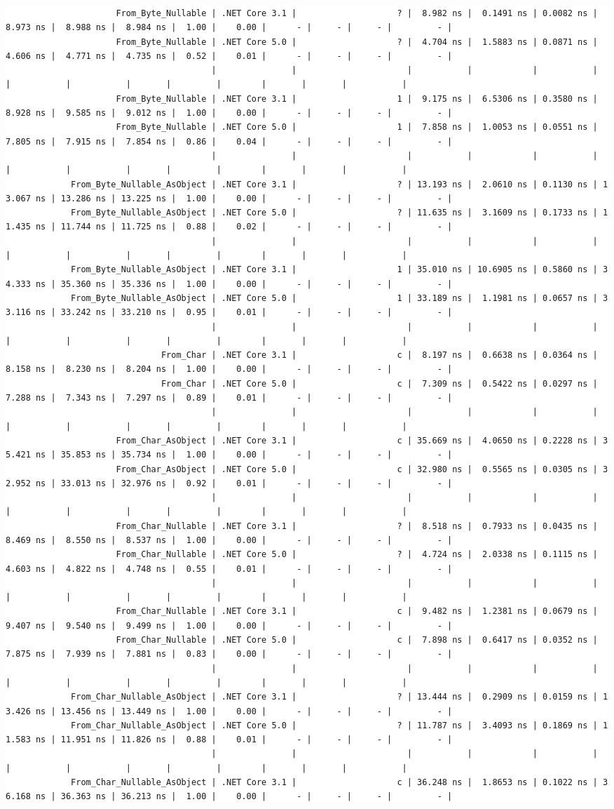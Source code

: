                           From_Byte_Nullable | .NET Core 3.1 |                    ? |  8.982 ns |  0.1491 ns | 0.0082 ns |  8.973 ns |  8.988 ns |  8.984 ns |  1.00 |    0.00 |      - |     - |     - |         - |
                          From_Byte_Nullable | .NET Core 5.0 |                    ? |  4.704 ns |  1.5883 ns | 0.0871 ns |  4.606 ns |  4.771 ns |  4.735 ns |  0.52 |    0.01 |      - |     - |     - |         - |
                                             |               |                      |           |            |           |           |           |           |       |         |        |       |       |           |
                          From_Byte_Nullable | .NET Core 3.1 |                    1 |  9.175 ns |  6.5306 ns | 0.3580 ns |  8.928 ns |  9.585 ns |  9.012 ns |  1.00 |    0.00 |      - |     - |     - |         - |
                          From_Byte_Nullable | .NET Core 5.0 |                    1 |  7.858 ns |  1.0053 ns | 0.0551 ns |  7.805 ns |  7.915 ns |  7.854 ns |  0.86 |    0.04 |      - |     - |     - |         - |
                                             |               |                      |           |            |           |           |           |           |       |         |        |       |       |           |
                 From_Byte_Nullable_AsObject | .NET Core 3.1 |                    ? | 13.193 ns |  2.0610 ns | 0.1130 ns | 13.067 ns | 13.286 ns | 13.225 ns |  1.00 |    0.00 |      - |     - |     - |         - |
                 From_Byte_Nullable_AsObject | .NET Core 5.0 |                    ? | 11.635 ns |  3.1609 ns | 0.1733 ns | 11.435 ns | 11.744 ns | 11.725 ns |  0.88 |    0.02 |      - |     - |     - |         - |
                                             |               |                      |           |            |           |           |           |           |       |         |        |       |       |           |
                 From_Byte_Nullable_AsObject | .NET Core 3.1 |                    1 | 35.010 ns | 10.6905 ns | 0.5860 ns | 34.333 ns | 35.360 ns | 35.336 ns |  1.00 |    0.00 |      - |     - |     - |         - |
                 From_Byte_Nullable_AsObject | .NET Core 5.0 |                    1 | 33.189 ns |  1.1981 ns | 0.0657 ns | 33.116 ns | 33.242 ns | 33.210 ns |  0.95 |    0.01 |      - |     - |     - |         - |
                                             |               |                      |           |            |           |           |           |           |       |         |        |       |       |           |
                                   From_Char | .NET Core 3.1 |                    c |  8.197 ns |  0.6638 ns | 0.0364 ns |  8.158 ns |  8.230 ns |  8.204 ns |  1.00 |    0.00 |      - |     - |     - |         - |
                                   From_Char | .NET Core 5.0 |                    c |  7.309 ns |  0.5422 ns | 0.0297 ns |  7.288 ns |  7.343 ns |  7.297 ns |  0.89 |    0.01 |      - |     - |     - |         - |
                                             |               |                      |           |            |           |           |           |           |       |         |        |       |       |           |
                          From_Char_AsObject | .NET Core 3.1 |                    c | 35.669 ns |  4.0650 ns | 0.2228 ns | 35.421 ns | 35.853 ns | 35.734 ns |  1.00 |    0.00 |      - |     - |     - |         - |
                          From_Char_AsObject | .NET Core 5.0 |                    c | 32.980 ns |  0.5565 ns | 0.0305 ns | 32.952 ns | 33.013 ns | 32.976 ns |  0.92 |    0.01 |      - |     - |     - |         - |
                                             |               |                      |           |            |           |           |           |           |       |         |        |       |       |           |
                          From_Char_Nullable | .NET Core 3.1 |                    ? |  8.518 ns |  0.7933 ns | 0.0435 ns |  8.469 ns |  8.550 ns |  8.537 ns |  1.00 |    0.00 |      - |     - |     - |         - |
                          From_Char_Nullable | .NET Core 5.0 |                    ? |  4.724 ns |  2.0338 ns | 0.1115 ns |  4.603 ns |  4.822 ns |  4.748 ns |  0.55 |    0.01 |      - |     - |     - |         - |
                                             |               |                      |           |            |           |           |           |           |       |         |        |       |       |           |
                          From_Char_Nullable | .NET Core 3.1 |                    c |  9.482 ns |  1.2381 ns | 0.0679 ns |  9.407 ns |  9.540 ns |  9.499 ns |  1.00 |    0.00 |      - |     - |     - |         - |
                          From_Char_Nullable | .NET Core 5.0 |                    c |  7.898 ns |  0.6417 ns | 0.0352 ns |  7.875 ns |  7.939 ns |  7.881 ns |  0.83 |    0.00 |      - |     - |     - |         - |
                                             |               |                      |           |            |           |           |           |           |       |         |        |       |       |           |
                 From_Char_Nullable_AsObject | .NET Core 3.1 |                    ? | 13.444 ns |  0.2909 ns | 0.0159 ns | 13.426 ns | 13.456 ns | 13.449 ns |  1.00 |    0.00 |      - |     - |     - |         - |
                 From_Char_Nullable_AsObject | .NET Core 5.0 |                    ? | 11.787 ns |  3.4093 ns | 0.1869 ns | 11.583 ns | 11.951 ns | 11.826 ns |  0.88 |    0.01 |      - |     - |     - |         - |
                                             |               |                      |           |            |           |           |           |           |       |         |        |       |       |           |
                 From_Char_Nullable_AsObject | .NET Core 3.1 |                    c | 36.248 ns |  1.8653 ns | 0.1022 ns | 36.168 ns | 36.363 ns | 36.213 ns |  1.00 |    0.00 |      - |     - |     - |         - |